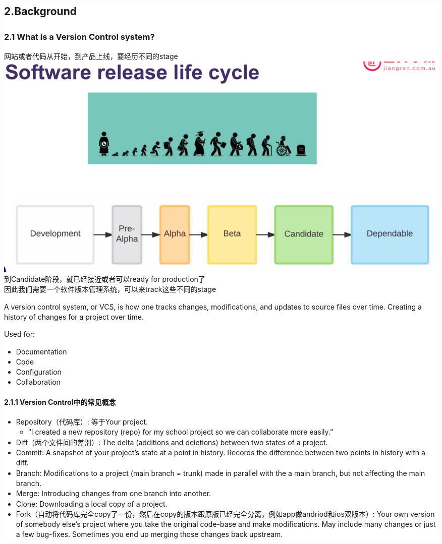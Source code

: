 
## 2.Background
### 2.1 What is a Version Control system? 
网站或者代码从开始，到产品上线，要经历不同的stage
![software release life cycle](image/c0301.png)
到Candidate阶段，就已经接近或者可以ready for production了  
因此我们需要一个软件版本管理系统，可以来track这些不同的stage

A version control system, or VCS, is how one tracks changes, modifications, and updates to source files over time. Creating a history of changes for a project over time.

Used for:  
- Documentation 
- Code
- Configuration
- Collaboration

#### 2.1.1 Version Control中的常见概念
- Repository（代码库）: 等于Your project.
  - “I created a new repository (repo) for my school project so we can collaborate more easily.”
- Diff（两个文件间的差别）: The delta (additions and deletions) between two states of
a project.
- Commit: A snapshot of your project’s state at a point in
history. Records the difference between two points in history
with a diff.
- Branch: Modifications to a project (main branch = trunk) made
in parallel with the a main branch, but not affecting the main branch.
- Merge: Introducing changes from one branch into another.
- Clone: Downloading a local copy of a project.
- Fork（自动将代码库完全copy了一份，然后在copy的版本跟原版已经完全分离，例如app做andriod和ios双版本）: Your own version of somebody else’s project where you
take the original code-base and make modifications. May include many changes or just a few bug-fixes. Sometimes you end up merging those changes back upstream.
 